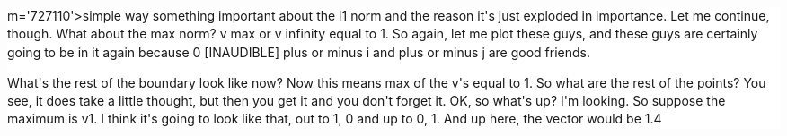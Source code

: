   m='727110'>simple</span> <span m='727530'>way</span> <span
  m='728520'>something</span> <span m='729060'>important</span> <span
  m='729600'>about</span> <span m='729900'>the</span> <span m='730050'>l1</span>
  <span m='730500'>norm</span> <span m='730860'>and</span> <span
  m='730950'>the</span> <span m='731040'>reason</span> <span
  m='731460'>it's</span> <span m='731760'>just</span> <span
  m='733740'>exploded</span> <span m='734820'>in</span> <span
  m='734970'>importance.</span> <span m='736090'>Let</span> <span
  m='736140'>me</span> <span m='736260'>continue,</span> <span
  m='736860'>though.</span> <span m='737520'>What</span> <span
  m='737760'>about</span> <span m='738220'>the</span> <span
  m='738360'>max</span> <span m='738900'>norm?</span> <span m='740400'>v</span>
  <span m='740790'>max</span> <span m='741480'>or</span> <span
  m='741660'>v</span> <span m='741990'>infinity</span> <span
  m='742670'>equal</span> <span m='743010'>to</span> <span m='743100'>1.</span>
  <span m='743910'>So</span> <span m='744150'>again,</span> <span
  m='745100'>let</span> <span m='745230'>me</span> <span m='745410'>plot</span>
  <span m='745830'>these</span> <span m='746190'>guys,</span> <span
  m='746700'>and</span> <span m='747180'>these</span> <span
  m='747450'>guys</span> <span m='747780'>are</span> <span
  m='747900'>certainly</span> <span m='748320'>going</span> <span
  m='748470'>to</span> <span m='748560'>be</span> <span m='749490'>in</span>
  <span m='749670'>it</span> <span m='749790'>again</span> <span
  m='751810'>because</span> <span m='752200'>0</span> <span
  m='753460'>[INAUDIBLE]</span> <span m='754500'>plus</span> <span
  m='754800'>or</span> <span m='754860'>minus</span> <span m='755180'>i</span>
  <span m='755520'>and</span> <span m='755610'>plus or</span> <span
  m='755860'>minus</span> <span m='756210'>j</span> <span m='757260'>are</span>
  <span m='757380'>good</span> <span m='757620'>friends.</span> </p><p><span
  m='759420'>What's</span> <span m='759840'>the</span> <span
  m='759990'>rest</span> <span m='760350'>of</span> <span m='760470'>the</span>
  <span m='760590'>boundary</span> <span m='761070'>look</span> <span
  m='761310'>like</span> <span m='761580'>now?</span> <span
  m='762650'>Now</span> <span m='762990'>this</span> <span
  m='763650'>means</span> <span m='766560'>max</span> <span m='768830'>of</span>
  <span m='769010'>the</span> <span m='769170'>v's</span> <span
  m='770260'>equal</span> <span m='770690'>to</span> <span m='771120'>1.</span>
  <span m='772260'>So</span> <span m='772710'>what</span> <span
  m='773430'>are</span> <span m='773490'>the</span> <span m='773550'>rest</span>
  <span m='773820'>of</span> <span m='773880'>the</span> <span
  m='773970'>points?</span> <span m='777720'>You</span> <span
  m='777880'>see,</span> <span m='778180'>it</span> <span m='778270'>does</span>
  <span m='778540'>take</span> <span m='778750'>a</span> <span
  m='778810'>little</span> <span m='779080'>thought,</span> <span
  m='779470'>but</span> <span m='779620'>then</span> <span m='779830'>you</span>
  <span m='779980'>get</span> <span m='780220'>it</span> <span
  m='780440'>and</span> <span m='780940'>you</span> <span
  m='781060'>don't</span> <span m='781840'>forget</span> <span
  m='782380'>it.</span> <span m='783520'>OK,</span> <span m='784030'>so</span>
  <span m='784300'>what's</span> <span m='785500'>up?</span> <span
  m='787390'>I'm</span> <span m='788700'>looking.</span> <span
  m='789550'>So</span> <span m='789800'>suppose</span> <span
  m='790450'>the</span> <span m='790570'>maximum</span> <span
  m='791320'>is</span> <span m='791530'>v1.</span> <span m='792880'>I</span>
  <span m='793030'>think</span> <span m='796270'>it's</span> <span
  m='796450'>going</span> <span m='796590'>to</span> <span
  m='796750'>look</span> <span m='796960'>like</span> <span
  m='797200'>that,</span> <span m='801000'>out</span> <span m='802080'>to</span>
  <span m='802260'>1,</span> <span m='802560'>0</span> <span
  m='804840'>and</span> <span m='805020'>up</span> <span m='805200'>to</span>
  <span m='805710'>0,</span> <span m='806100'>1.</span> <span
  m='807690'>And</span> <span m='808230'>up</span> <span m='808470'>here,</span>
  <span m='809490'>the</span> <span m='809910'>vector</span> <span
  m='810390'>would</span> <span m='810630'>be</span> <span m='813015'>1.4</span>